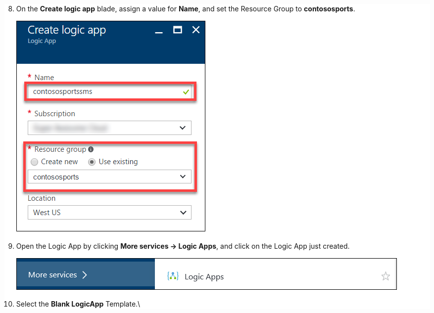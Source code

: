 8.  On the **Create logic app** blade, assign a value for **Name**, and set the Resource Group to **contososports**.

    ![In the Create logic app blade, the Name field is set to contososportssms. Under Resource group, Use existing is selected, and contososports is selected.](images/Hands-onlabunguided-Moderncloudappsimages/media/image53.png "Create logic app blade")

9.  Open the Logic App by clicking **More services -\> Logic Apps**, and click on the Logic App just created.

    ![In the Azure Portal on the left, More services is selected, and Logic Apps displays on the right.](images/Hands-onlabunguided-Moderncloudappsimages/media/image54.png "Azure Portal")

10. Select the **Blank LogicApp** Template.\